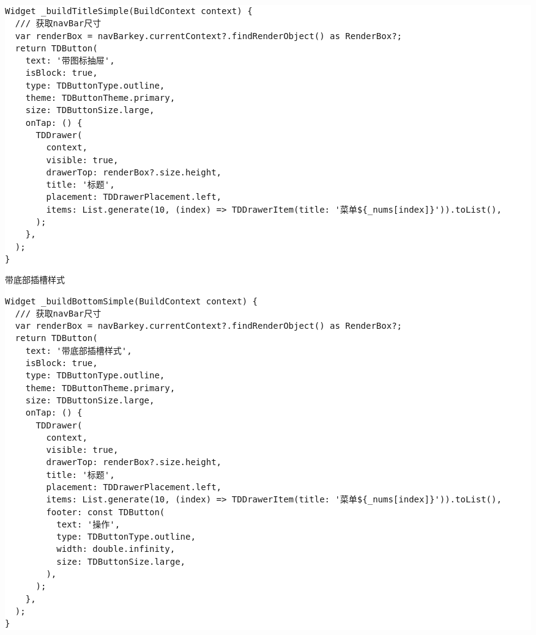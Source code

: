 </td-code-block>
                

          
<td-code-block panel="Dart">

  <pre slot="Dart" lang="javascript">
Widget _buildTitleSimple(BuildContext context) {
  /// 获取navBar尺寸
  var renderBox = navBarkey.currentContext?.findRenderObject() as RenderBox?;
  return TDButton(
    text: '带图标抽屉',
    isBlock: true,
    type: TDButtonType.outline,
    theme: TDButtonTheme.primary,
    size: TDButtonSize.large,
    onTap: () {
      TDDrawer(
        context,
        visible: true,
        drawerTop: renderBox?.size.height,
        title: '标题',
        placement: TDDrawerPlacement.left,
        items: List.generate(10, (index) => TDDrawerItem(title: '菜单${_nums[index]}')).toList(),
      );
    },
  );
}</pre>

</td-code-block>
                

带底部插槽样式

          
<td-code-block panel="Dart">

  <pre slot="Dart" lang="javascript">
Widget _buildBottomSimple(BuildContext context) {
  /// 获取navBar尺寸
  var renderBox = navBarkey.currentContext?.findRenderObject() as RenderBox?;
  return TDButton(
    text: '带底部插槽样式',
    isBlock: true,
    type: TDButtonType.outline,
    theme: TDButtonTheme.primary,
    size: TDButtonSize.large,
    onTap: () {
      TDDrawer(
        context,
        visible: true,
        drawerTop: renderBox?.size.height,
        title: '标题',
        placement: TDDrawerPlacement.left,
        items: List.generate(10, (index) => TDDrawerItem(title: '菜单${_nums[index]}')).toList(),
        footer: const TDButton(
          text: '操作',
          type: TDButtonType.outline,
          width: double.infinity,
          size: TDButtonSize.large,
        ),
      );
    },
  );
}</pre>
